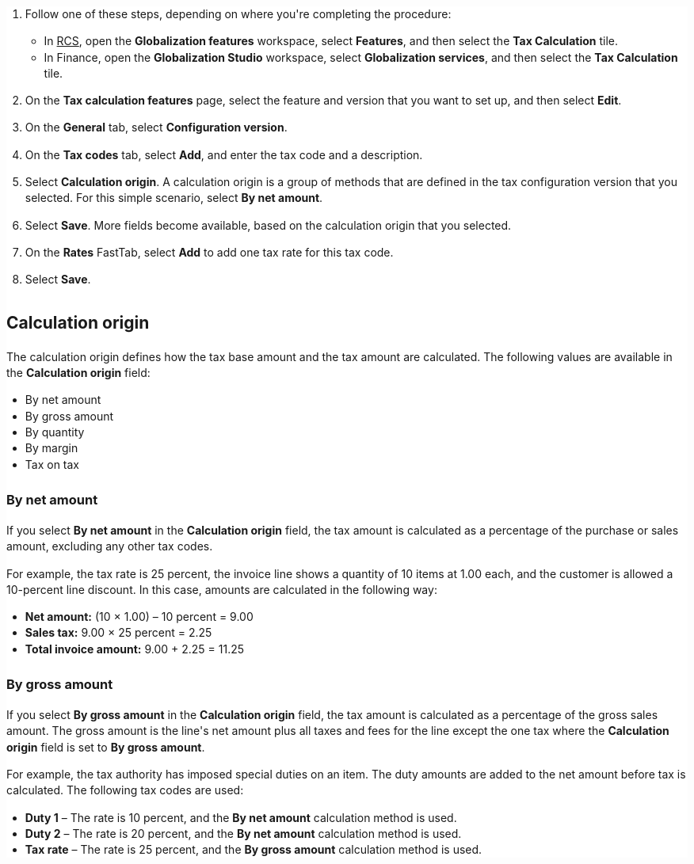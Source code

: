 1. Follow one of these steps, depending on where you're completing the procedure:

    - In [RCS](https://marketing.configure.global.dynamics.com/), open the **Globalization features** workspace, select **Features**, and then select the **Tax Calculation** tile.
    - In Finance, open the **Globalization Studio** workspace, select **Globalization services**, and then select the **Tax Calculation** tile.

2. On the **Tax calculation features** page, select the feature and version that you want to set up, and then select **Edit**.
3. On the **General** tab, select **Configuration version**.
4. On the **Tax codes** tab, select **Add**, and enter the tax code and a description.
5. Select **Calculation origin**. A calculation origin is a group of methods that are defined in the tax configuration version that you selected. For this simple scenario, select **By net amount**.
6. Select **Save**. More fields become available, based on the calculation origin that you selected.
7. On the **Rates** FastTab, select **Add** to add one tax rate for this tax code.
8. Select **Save**.

## Calculation origin

The calculation origin defines how the tax base amount and the tax amount are calculated. The following values are available in the **Calculation origin** field:

- By net amount
- By gross amount
- By quantity
- By margin
- Tax on tax

### By net amount

If you select **By net amount** in the **Calculation origin** field, the tax amount is calculated as a percentage of the purchase or sales amount, excluding any other tax codes.

For example, the tax rate is 25 percent, the invoice line shows a quantity of 10 items at 1.00 each, and the customer is allowed a 10-percent line discount. In this case, amounts are calculated in the following way:

- **Net amount:** (10 × 1.00) – 10 percent = 9.00 
- **Sales tax:** 9.00 × 25 percent = 2.25 
- **Total invoice amount:** 9.00 + 2.25 = 11.25

### By gross amount

If you select **By gross amount** in the **Calculation origin** field, the tax amount is calculated as a percentage of the gross sales amount. The gross amount is the line's net amount plus all taxes and fees for the line except the one tax where the **Calculation origin** field is set to **By gross amount**.

For example, the tax authority has imposed special duties on an item. The duty amounts are added to the net amount before tax is calculated. The following tax codes are used:

- **Duty 1** – The rate is 10 percent, and the **By net amount** calculation method is used.
- **Duty 2** – The rate is 20 percent, and the **By net amount** calculation method is used.
- **Tax rate** – The rate is 25 percent, and the **By gross amount** calculation method is used.
